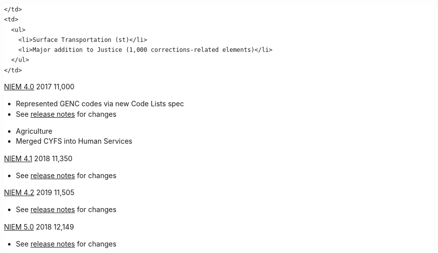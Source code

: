     </td>
    <td>
      <ul>
        <li>Surface Transportation (st)</li>
        <li>Major addition to Justice (1,000 corrections-related elements)</li>
      </ul>
    </td>
  </tr>
  <tr>
    <td><a href="https://github.com/NIEM/NIEM-Releases/tree/niem-4.0">NIEM 4.0</a></td>
    <td>2017</td>
    <td>11,000</td>
    <td>
      <ul>
        <li>Represented GENC codes via new Code Lists spec</li>
        <li>See <a href="https://github.com/NIEM/NIEM-Releases/blob/niem-4.0/README.md">release notes</a> for changes</li>
      </ul>
    </td>
    <td>
      <ul>
        <li>Agriculture</li>
        <li>Merged CYFS into Human Services</li>
      </ul>
    </td>
  </tr>
  <tr>
    <td><a href="https://github.com/NIEM/NIEM-Releases/tree/niem-4.1">NIEM 4.1</a></td>
    <td>2018</td>
    <td>11,350</td>
    <td>
      <ul>
        <li>See <a href="https://github.com/NIEM/NIEM-Releases/blob/niem-4.1/README.md">release notes</a> for changes</li>
      </ul>
    </td>
    <td>
    </td>
  </tr>
  <tr>
    <td><a href="https://github.com/NIEM/NIEM-Releases/tree/niem-4.2">NIEM 4.2</a></td>
    <td>2019</td>
    <td>11,505</td>
    <td>
      <ul>
        <li>See <a href="https://github.com/NIEM/NIEM-Releases/blob/niem-4.2/README.md">release notes</a> for changes</li>
      </ul>
    </td>
    <td>
    </td>
  </tr>
  <tr>
    <td><a href="https://github.com/NIEM/NIEM-Releases/tree/niem-5.0">NIEM 5.0</a></td>
    <td>2018</td>
    <td>12,149</td>
    <td>
      <ul>
        <li>See <a href="https://github.com/NIEM/NIEM-Releases/blob/niem-5.0/README.md">release notes</a> for changes</li>
      </ul>
    </td>
    <td>
      <ul>